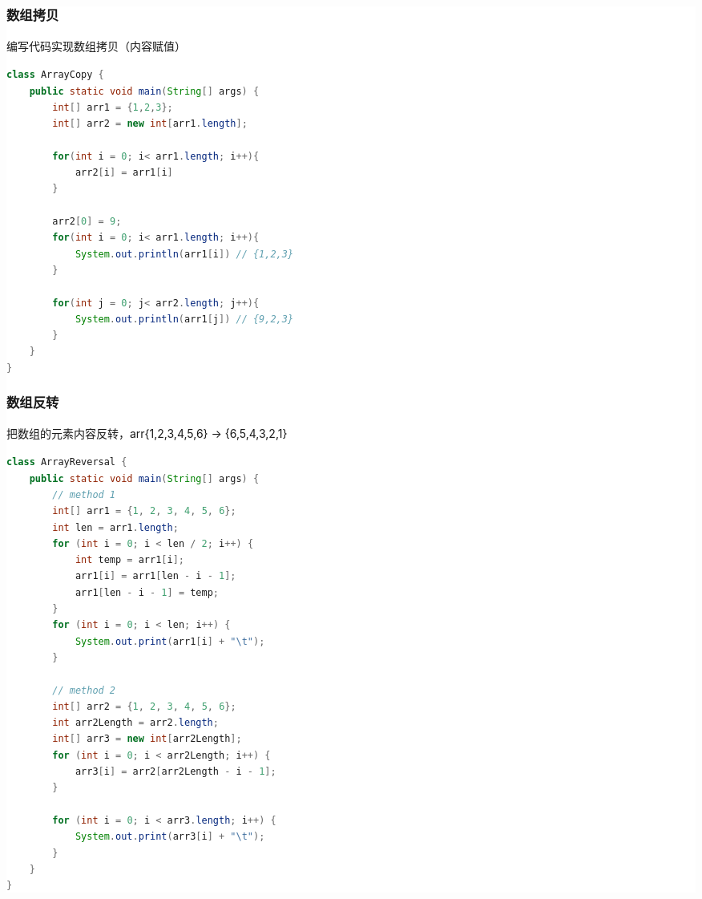 ### 数组拷贝

编写代码实现数组拷贝（内容赋值）

```java
class ArrayCopy {
    public static void main(String[] args) {
        int[] arr1 = {1,2,3};
        int[] arr2 = new int[arr1.length];
        
        for(int i = 0; i< arr1.length; i++){
            arr2[i] = arr1[i]
        }
        
        arr2[0] = 9;
        for(int i = 0; i< arr1.length; i++){
            System.out.println(arr1[i]) // {1,2,3}
        }
        
        for(int j = 0; j< arr2.length; j++){
            System.out.println(arr1[j]) // {9,2,3}
        }
    }
}
```

### 数组反转

把数组的元素内容反转，arr{1,2,3,4,5,6} -> {6,5,4,3,2,1}

```java
class ArrayReversal {
    public static void main(String[] args) {
        // method 1
        int[] arr1 = {1, 2, 3, 4, 5, 6};
        int len = arr1.length;
        for (int i = 0; i < len / 2; i++) {
            int temp = arr1[i];
            arr1[i] = arr1[len - i - 1];
            arr1[len - i - 1] = temp;
        }
        for (int i = 0; i < len; i++) {
            System.out.print(arr1[i] + "\t");
        }
        
        // method 2
        int[] arr2 = {1, 2, 3, 4, 5, 6};
        int arr2Length = arr2.length;
        int[] arr3 = new int[arr2Length];
        for (int i = 0; i < arr2Length; i++) {
            arr3[i] = arr2[arr2Length - i - 1];
        }

        for (int i = 0; i < arr3.length; i++) {
            System.out.print(arr3[i] + "\t");
        }
    }
}
```
